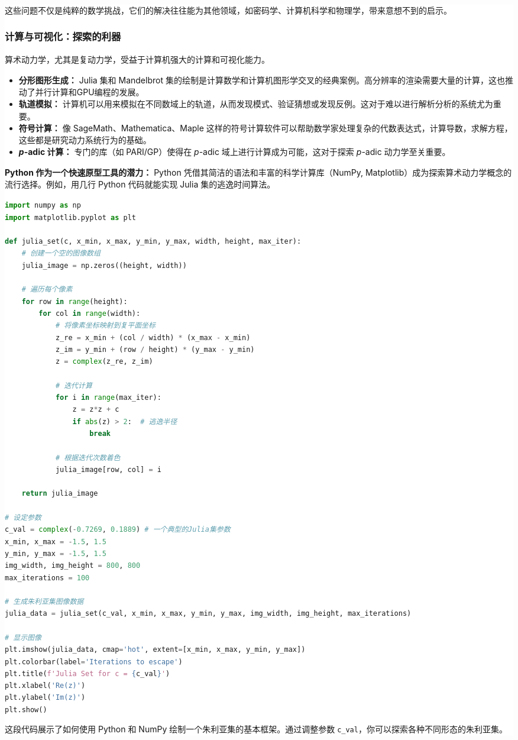 这些问题不仅是纯粹的数学挑战，它们的解决往往能为其他领域，如密码学、计算机科学和物理学，带来意想不到的启示。

### 计算与可视化：探索的利器

算术动力学，尤其是复动力学，受益于计算机强大的计算和可视化能力。
*   **分形图形生成：** Julia 集和 Mandelbrot 集的绘制是计算数学和计算机图形学交叉的经典案例。高分辨率的渲染需要大量的计算，这也推动了并行计算和GPU编程的发展。
*   **轨道模拟：** 计算机可以用来模拟在不同数域上的轨道，从而发现模式、验证猜想或发现反例。这对于难以进行解析分析的系统尤为重要。
*   **符号计算：** 像 SageMath、Mathematica、Maple 这样的符号计算软件可以帮助数学家处理复杂的代数表达式，计算导数，求解方程，这些都是研究动力系统行为的基础。
*   **$p$-adic 计算：** 专门的库（如 PARI/GP）使得在 $p$-adic 域上进行计算成为可能，这对于探索 $p$-adic 动力学至关重要。

**Python 作为一个快速原型工具的潜力：**
Python 凭借其简洁的语法和丰富的科学计算库（NumPy, Matplotlib）成为探索算术动力学概念的流行选择。例如，用几行 Python 代码就能实现 Julia 集的逃逸时间算法。

```python
import numpy as np
import matplotlib.pyplot as plt

def julia_set(c, x_min, x_max, y_min, y_max, width, height, max_iter):
    # 创建一个空的图像数组
    julia_image = np.zeros((height, width))

    # 遍历每个像素
    for row in range(height):
        for col in range(width):
            # 将像素坐标映射到复平面坐标
            z_re = x_min + (col / width) * (x_max - x_min)
            z_im = y_min + (row / height) * (y_max - y_min)
            z = complex(z_re, z_im)

            # 迭代计算
            for i in range(max_iter):
                z = z*z + c
                if abs(z) > 2:  # 逃逸半径
                    break
            
            # 根据迭代次数着色
            julia_image[row, col] = i
            
    return julia_image

# 设定参数
c_val = complex(-0.7269, 0.1889) # 一个典型的Julia集参数
x_min, x_max = -1.5, 1.5
y_min, y_max = -1.5, 1.5
img_width, img_height = 800, 800
max_iterations = 100

# 生成朱利亚集图像数据
julia_data = julia_set(c_val, x_min, x_max, y_min, y_max, img_width, img_height, max_iterations)

# 显示图像
plt.imshow(julia_data, cmap='hot', extent=[x_min, x_max, y_min, y_max])
plt.colorbar(label='Iterations to escape')
plt.title(f'Julia Set for c = {c_val}')
plt.xlabel('Re(z)')
plt.ylabel('Im(z)')
plt.show()
```
这段代码展示了如何使用 Python 和 NumPy 绘制一个朱利亚集的基本框架。通过调整参数 `c_val`，你可以探索各种不同形态的朱利亚集。
